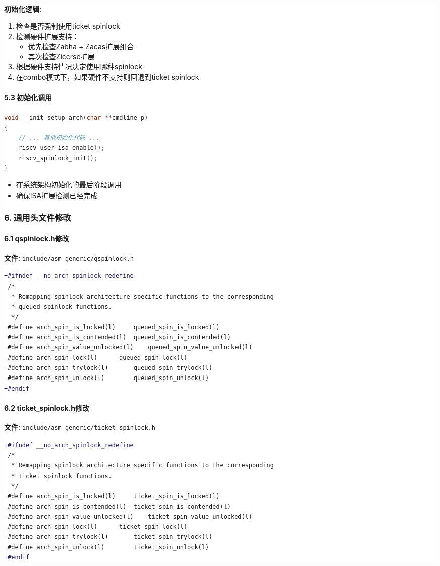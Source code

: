 **初始化逻辑**:
1. 检查是否强制使用ticket spinlock
2. 检测硬件扩展支持：
   - 优先检查Zabha + Zacas扩展组合
   - 其次检查Ziccrse扩展
3. 根据硬件支持情况决定使用哪种spinlock
4. 在combo模式下，如果硬件不支持则回退到ticket spinlock

#### 5.3 初始化调用

```c
void __init setup_arch(char **cmdline_p)
{
	// ... 其他初始化代码 ...
	riscv_user_isa_enable();
	riscv_spinlock_init();
}
```

- 在系统架构初始化的最后阶段调用
- 确保ISA扩展检测已经完成

### 6. 通用头文件修改

#### 6.1 qspinlock.h修改

**文件**: `include/asm-generic/qspinlock.h`

```diff
+#ifndef __no_arch_spinlock_redefine
 /*
  * Remapping spinlock architecture specific functions to the corresponding
  * queued spinlock functions.
  */
 #define arch_spin_is_locked(l)		queued_spin_is_locked(l)
 #define arch_spin_is_contended(l)	queued_spin_is_contended(l)
 #define arch_spin_value_unlocked(l)	queued_spin_value_unlocked(l)
 #define arch_spin_lock(l)		queued_spin_lock(l)
 #define arch_spin_trylock(l)		queued_spin_trylock(l)
 #define arch_spin_unlock(l)		queued_spin_unlock(l)
+#endif
```

#### 6.2 ticket_spinlock.h修改

**文件**: `include/asm-generic/ticket_spinlock.h`

```diff
+#ifndef __no_arch_spinlock_redefine
 /*
  * Remapping spinlock architecture specific functions to the corresponding
  * ticket spinlock functions.
  */
 #define arch_spin_is_locked(l)		ticket_spin_is_locked(l)
 #define arch_spin_is_contended(l)	ticket_spin_is_contended(l)
 #define arch_spin_value_unlocked(l)	ticket_spin_value_unlocked(l)
 #define arch_spin_lock(l)		ticket_spin_lock(l)
 #define arch_spin_trylock(l)		ticket_spin_trylock(l)
 #define arch_spin_unlock(l)		ticket_spin_unlock(l)
+#endif
```
